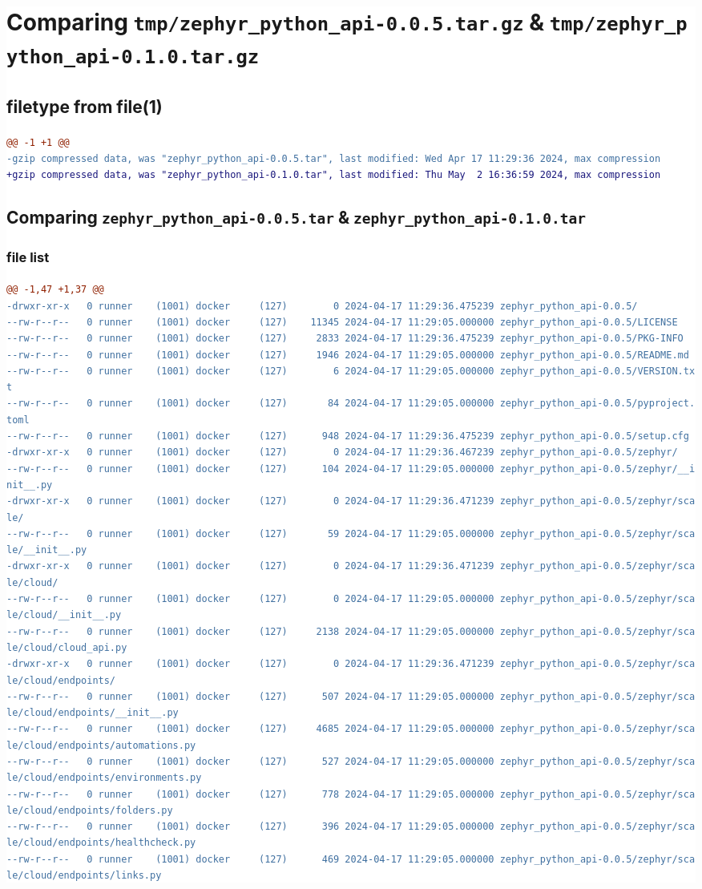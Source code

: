 # Comparing `tmp/zephyr_python_api-0.0.5.tar.gz` & `tmp/zephyr_python_api-0.1.0.tar.gz`

## filetype from file(1)

```diff
@@ -1 +1 @@
-gzip compressed data, was "zephyr_python_api-0.0.5.tar", last modified: Wed Apr 17 11:29:36 2024, max compression
+gzip compressed data, was "zephyr_python_api-0.1.0.tar", last modified: Thu May  2 16:36:59 2024, max compression
```

## Comparing `zephyr_python_api-0.0.5.tar` & `zephyr_python_api-0.1.0.tar`

### file list

```diff
@@ -1,47 +1,37 @@
-drwxr-xr-x   0 runner    (1001) docker     (127)        0 2024-04-17 11:29:36.475239 zephyr_python_api-0.0.5/
--rw-r--r--   0 runner    (1001) docker     (127)    11345 2024-04-17 11:29:05.000000 zephyr_python_api-0.0.5/LICENSE
--rw-r--r--   0 runner    (1001) docker     (127)     2833 2024-04-17 11:29:36.475239 zephyr_python_api-0.0.5/PKG-INFO
--rw-r--r--   0 runner    (1001) docker     (127)     1946 2024-04-17 11:29:05.000000 zephyr_python_api-0.0.5/README.md
--rw-r--r--   0 runner    (1001) docker     (127)        6 2024-04-17 11:29:05.000000 zephyr_python_api-0.0.5/VERSION.txt
--rw-r--r--   0 runner    (1001) docker     (127)       84 2024-04-17 11:29:05.000000 zephyr_python_api-0.0.5/pyproject.toml
--rw-r--r--   0 runner    (1001) docker     (127)      948 2024-04-17 11:29:36.475239 zephyr_python_api-0.0.5/setup.cfg
-drwxr-xr-x   0 runner    (1001) docker     (127)        0 2024-04-17 11:29:36.467239 zephyr_python_api-0.0.5/zephyr/
--rw-r--r--   0 runner    (1001) docker     (127)      104 2024-04-17 11:29:05.000000 zephyr_python_api-0.0.5/zephyr/__init__.py
-drwxr-xr-x   0 runner    (1001) docker     (127)        0 2024-04-17 11:29:36.471239 zephyr_python_api-0.0.5/zephyr/scale/
--rw-r--r--   0 runner    (1001) docker     (127)       59 2024-04-17 11:29:05.000000 zephyr_python_api-0.0.5/zephyr/scale/__init__.py
-drwxr-xr-x   0 runner    (1001) docker     (127)        0 2024-04-17 11:29:36.471239 zephyr_python_api-0.0.5/zephyr/scale/cloud/
--rw-r--r--   0 runner    (1001) docker     (127)        0 2024-04-17 11:29:05.000000 zephyr_python_api-0.0.5/zephyr/scale/cloud/__init__.py
--rw-r--r--   0 runner    (1001) docker     (127)     2138 2024-04-17 11:29:05.000000 zephyr_python_api-0.0.5/zephyr/scale/cloud/cloud_api.py
-drwxr-xr-x   0 runner    (1001) docker     (127)        0 2024-04-17 11:29:36.471239 zephyr_python_api-0.0.5/zephyr/scale/cloud/endpoints/
--rw-r--r--   0 runner    (1001) docker     (127)      507 2024-04-17 11:29:05.000000 zephyr_python_api-0.0.5/zephyr/scale/cloud/endpoints/__init__.py
--rw-r--r--   0 runner    (1001) docker     (127)     4685 2024-04-17 11:29:05.000000 zephyr_python_api-0.0.5/zephyr/scale/cloud/endpoints/automations.py
--rw-r--r--   0 runner    (1001) docker     (127)      527 2024-04-17 11:29:05.000000 zephyr_python_api-0.0.5/zephyr/scale/cloud/endpoints/environments.py
--rw-r--r--   0 runner    (1001) docker     (127)      778 2024-04-17 11:29:05.000000 zephyr_python_api-0.0.5/zephyr/scale/cloud/endpoints/folders.py
--rw-r--r--   0 runner    (1001) docker     (127)      396 2024-04-17 11:29:05.000000 zephyr_python_api-0.0.5/zephyr/scale/cloud/endpoints/healthcheck.py
--rw-r--r--   0 runner    (1001) docker     (127)      469 2024-04-17 11:29:05.000000 zephyr_python_api-0.0.5/zephyr/scale/cloud/endpoints/links.py
```